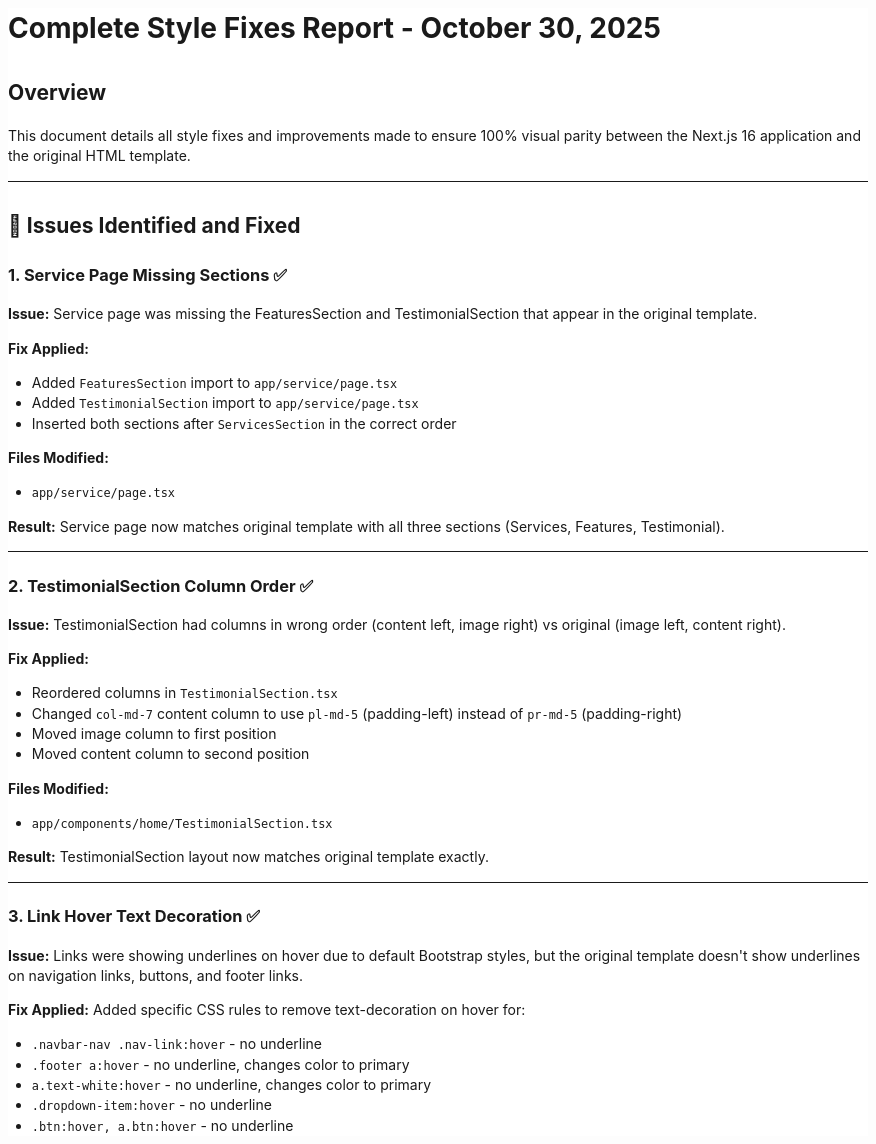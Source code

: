 # Complete Style Fixes Report - October 30, 2025

## Overview
This document details all style fixes and improvements made to ensure 100% visual parity between the Next.js 16 application and the original HTML template.

---

## 🎯 Issues Identified and Fixed

### 1. Service Page Missing Sections ✅
**Issue:** Service page was missing the FeaturesSection and TestimonialSection that appear in the original template.

**Fix Applied:**
- Added `FeaturesSection` import to `app/service/page.tsx`
- Added `TestimonialSection` import to `app/service/page.tsx`
- Inserted both sections after `ServicesSection` in the correct order

**Files Modified:**
- `app/service/page.tsx`

**Result:** Service page now matches original template with all three sections (Services, Features, Testimonial).

---

### 2. TestimonialSection Column Order ✅
**Issue:** TestimonialSection had columns in wrong order (content left, image right) vs original (image left, content right).

**Fix Applied:**
- Reordered columns in `TestimonialSection.tsx`
- Changed `col-md-7` content column to use `pl-md-5` (padding-left) instead of `pr-md-5` (padding-right)
- Moved image column to first position
- Moved content column to second position

**Files Modified:**
- `app/components/home/TestimonialSection.tsx`

**Result:** TestimonialSection layout now matches original template exactly.

---

### 3. Link Hover Text Decoration ✅
**Issue:** Links were showing underlines on hover due to default Bootstrap styles, but the original template doesn't show underlines on navigation links, buttons, and footer links.

**Fix Applied:**
Added specific CSS rules to remove text-decoration on hover for:
- `.navbar-nav .nav-link:hover` - no underline
- `.footer a:hover` - no underline, changes color to primary
- `a.text-white:hover` - no underline, changes color to primary
- `.dropdown-item:hover` - no underline
- `.btn:hover, a.btn:hover` - no underline
